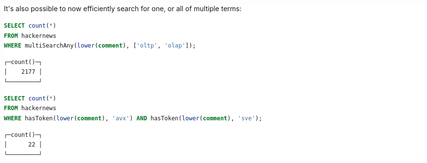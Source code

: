 It's also possible to now efficiently search for one, or all of multiple terms:

```sql title="Query"
SELECT count(*)
FROM hackernews
WHERE multiSearchAny(lower(comment), ['oltp', 'olap']);
```

```response title="Response"
┌─count()─┐
│    2177 │
└─────────┘
```

```sql title="Query"
SELECT count(*)
FROM hackernews
WHERE hasToken(lower(comment), 'avx') AND hasToken(lower(comment), 'sve');
```

```response
┌─count()─┐
│      22 │
└─────────┘
```

</VerticalStepper>
